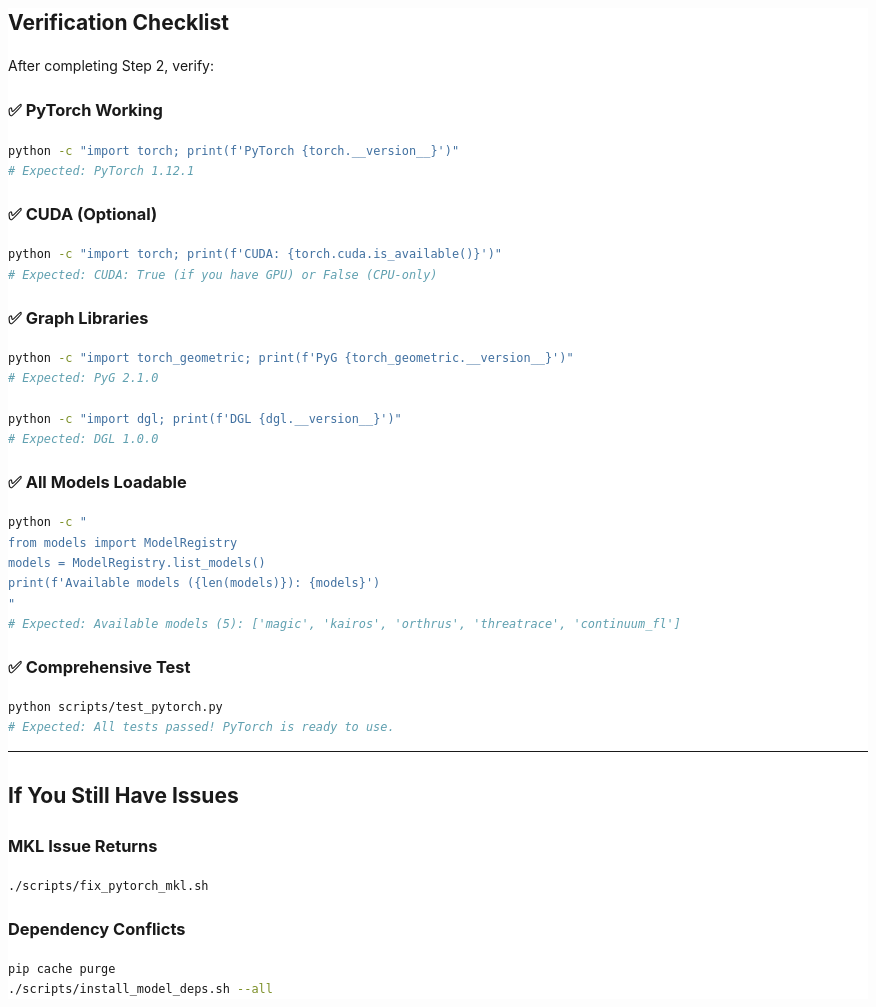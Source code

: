 
## Verification Checklist

After completing Step 2, verify:

### ✅ PyTorch Working
```bash
python -c "import torch; print(f'PyTorch {torch.__version__}')"
# Expected: PyTorch 1.12.1
```

### ✅ CUDA (Optional)
```bash
python -c "import torch; print(f'CUDA: {torch.cuda.is_available()}')"
# Expected: CUDA: True (if you have GPU) or False (CPU-only)
```

### ✅ Graph Libraries
```bash
python -c "import torch_geometric; print(f'PyG {torch_geometric.__version__}')"
# Expected: PyG 2.1.0

python -c "import dgl; print(f'DGL {dgl.__version__}')"
# Expected: DGL 1.0.0
```

### ✅ All Models Loadable
```bash
python -c "
from models import ModelRegistry
models = ModelRegistry.list_models()
print(f'Available models ({len(models)}): {models}')
"
# Expected: Available models (5): ['magic', 'kairos', 'orthrus', 'threatrace', 'continuum_fl']
```

### ✅ Comprehensive Test
```bash
python scripts/test_pytorch.py
# Expected: All tests passed! PyTorch is ready to use.
```

---

## If You Still Have Issues

### MKL Issue Returns
```bash
./scripts/fix_pytorch_mkl.sh
```

### Dependency Conflicts
```bash
pip cache purge
./scripts/install_model_deps.sh --all
```
